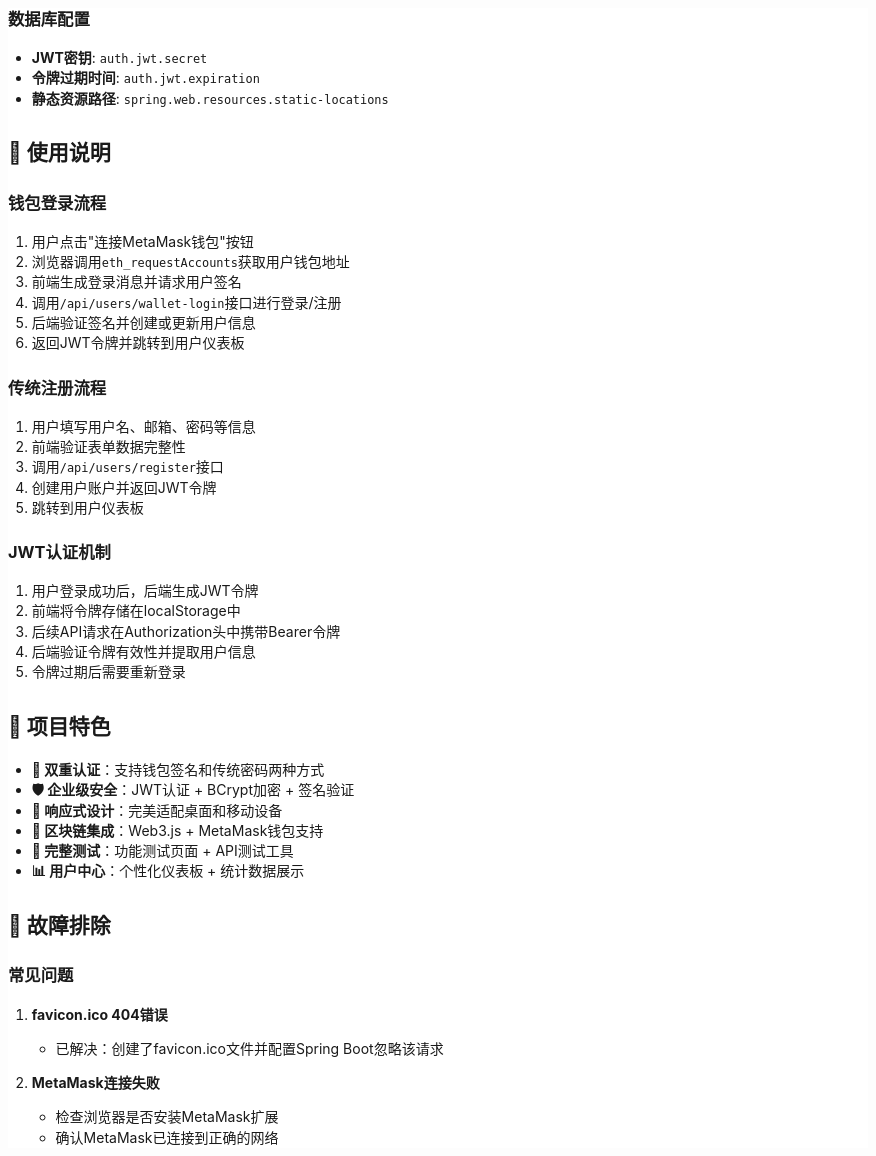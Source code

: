 ### 数据库配置
- **JWT密钥**: `auth.jwt.secret`
- **令牌过期时间**: `auth.jwt.expiration`
- **静态资源路径**: `spring.web.resources.static-locations`

## 📝 使用说明

### 钱包登录流程
1. 用户点击"连接MetaMask钱包"按钮
2. 浏览器调用`eth_requestAccounts`获取用户钱包地址
3. 前端生成登录消息并请求用户签名
4. 调用`/api/users/wallet-login`接口进行登录/注册
5. 后端验证签名并创建或更新用户信息
6. 返回JWT令牌并跳转到用户仪表板

### 传统注册流程
1. 用户填写用户名、邮箱、密码等信息
2. 前端验证表单数据完整性
3. 调用`/api/users/register`接口
4. 创建用户账户并返回JWT令牌
5. 跳转到用户仪表板

### JWT认证机制
1. 用户登录成功后，后端生成JWT令牌
2. 前端将令牌存储在localStorage中
3. 后续API请求在Authorization头中携带Bearer令牌
4. 后端验证令牌有效性并提取用户信息
5. 令牌过期后需要重新登录

## 🎯 项目特色

- **🔐 双重认证**：支持钱包签名和传统密码两种方式
- **🛡️ 企业级安全**：JWT认证 + BCrypt加密 + 签名验证
- **📱 响应式设计**：完美适配桌面和移动设备
- **🔗 区块链集成**：Web3.js + MetaMask钱包支持
- **🧪 完整测试**：功能测试页面 + API测试工具
- **📊 用户中心**：个性化仪表板 + 统计数据展示

## 🚨 故障排除

### 常见问题

1. **favicon.ico 404错误**
   - 已解决：创建了favicon.ico文件并配置Spring Boot忽略该请求

2. **MetaMask连接失败**
   - 检查浏览器是否安装MetaMask扩展
   - 确认MetaMask已连接到正确的网络
